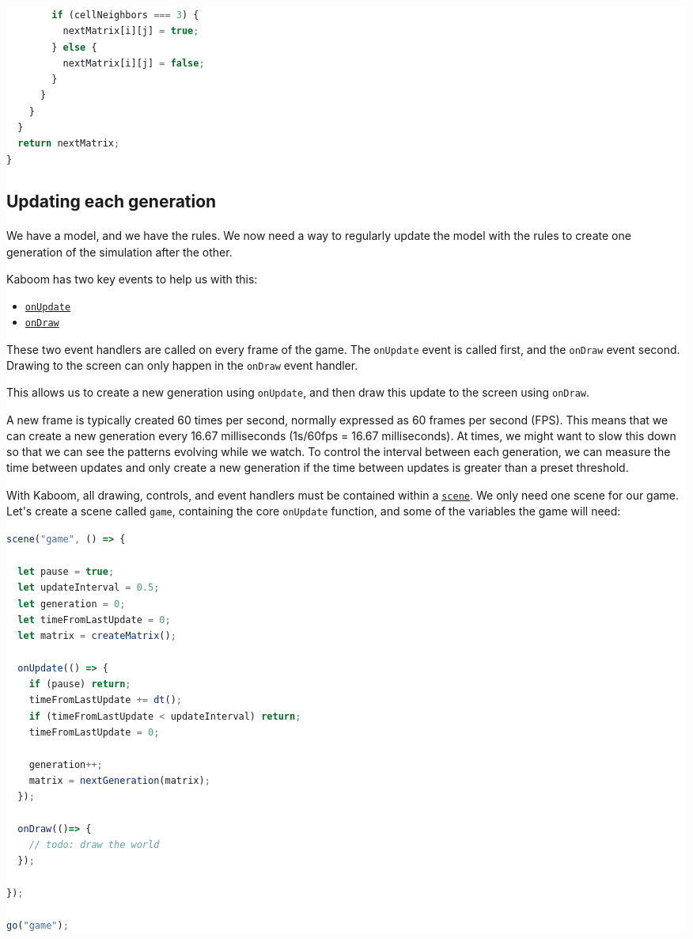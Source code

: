 ```javascript
        if (cellNeighbors === 3) {
          nextMatrix[i][j] = true;
        } else {
          nextMatrix[i][j] = false;
        }
      }
    }
  }
  return nextMatrix;
}
```

## Updating each generation

We have a model, and we have the rules. We now need a way to regularly update the model with the rules to create one generation of the simulation after the other. 

Kaboom has two key events to help us with this:

- [`onUpdate`](https://kaboomjs.com/#onUpdate)
- [`onDraw`](https://kaboomjs.com/#onDraw)

These two event handlers are called on every frame of the game. The `onUpdate` event is called first, and the `onDraw` event second. Drawing to the screen can only happen in the `onDraw` event handler.

This allows us to create a new generation using `onUpdate`, and then draw this update to the screen using `onDraw`.

A new frame is typically created 60 times per second, normally expressed as 60 frames per second (FPS). This means that we can create a new generation every 16.67 milliseconds (1s/60fps = 16.67 milliseconds). At times, we might want to slow this down so that we can see the patterns evolving while we watch. To control the interval between each generation, we can measure the time between updates and only create a new generation if the time between updates is greater than a preset threshold.

With Kaboom, all drawing, controls, and event handlers must be contained within a [`scene`](https://kaboomjs.com/#scene). We only need one scene for our game. Let's create a scene called `game`, containing the core `onUpdate` function, and some of the variables the game will need:

```javascript
scene("game", () => {

  let pause = true;
  let updateInterval = 0.5;
  let generation = 0;
  let timeFromLastUpdate = 0;
  let matrix = createMatrix();

  onUpdate(() => {
    if (pause) return;
    timeFromLastUpdate += dt();
    if (timeFromLastUpdate < updateInterval) return;
    timeFromLastUpdate = 0;

    generation++;
    matrix = nextGeneration(matrix);
  });

  onDraw(()=> {
    // todo: draw the world
  });

});

go("game");
```
